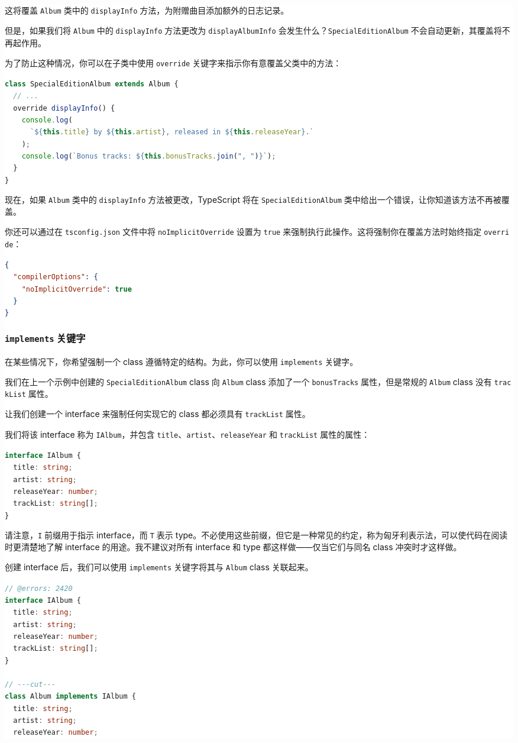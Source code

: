这将覆盖 `Album` 类中的 `displayInfo` 方法，为附赠曲目添加额外的日志记录。

但是，如果我们将 `Album` 中的 `displayInfo` 方法更改为 `displayAlbumInfo` 会发生什么？`SpecialEditionAlbum` 不会自动更新，其覆盖将不再起作用。

为了防止这种情况，你可以在子类中使用 `override` 关键字来指示你有意覆盖父类中的方法：

```typescript
class SpecialEditionAlbum extends Album {
  // ...
  override displayInfo() {
    console.log(
      `${this.title} by ${this.artist}, released in ${this.releaseYear}.`
    );
    console.log(`Bonus tracks: ${this.bonusTracks.join(", ")}`);
  }
}
```

现在，如果 `Album` 类中的 `displayInfo` 方法被更改，TypeScript 将在 `SpecialEditionAlbum` 类中给出一个错误，让你知道该方法不再被覆盖。

你还可以通过在 `tsconfig.json` 文件中将 `noImplicitOverride` 设置为 `true` 来强制执行此操作。这将强制你在覆盖方法时始终指定 `override`：

```json
{
  "compilerOptions": {
    "noImplicitOverride": true
  }
}
```

### `implements` 关键字

在某些情况下，你希望强制一个 class 遵循特定的结构。为此，你可以使用 `implements` 关键字。

我们在上一个示例中创建的 `SpecialEditionAlbum` class 向 `Album` class 添加了一个 `bonusTracks` 属性，但是常规的 `Album` class 没有 `trackList` 属性。

让我们创建一个 interface 来强制任何实现它的 class 都必须具有 `trackList` 属性。

我们将该 interface 称为 `IAlbum`，并包含 `title`、`artist`、`releaseYear` 和 `trackList` 属性的属性：

```typescript
interface IAlbum {
  title: string;
  artist: string;
  releaseYear: number;
  trackList: string[];
}
```

请注意，`I` 前缀用于指示 interface，而 `T` 表示 type。不必使用这些前缀，但它是一种常见的约定，称为匈牙利表示法，可以使代码在阅读时更清楚地了解 interface 的用途。我不建议对所有 interface 和 type 都这样做——仅当它们与同名 class 冲突时才这样做。

创建 interface 后，我们可以使用 `implements` 关键字将其与 `Album` class 关联起来。

```ts twoslash
// @errors: 2420
interface IAlbum {
  title: string;
  artist: string;
  releaseYear: number;
  trackList: string[];
}

// ---cut---
class Album implements IAlbum {
  title: string;
  artist: string;
  releaseYear: number;

```